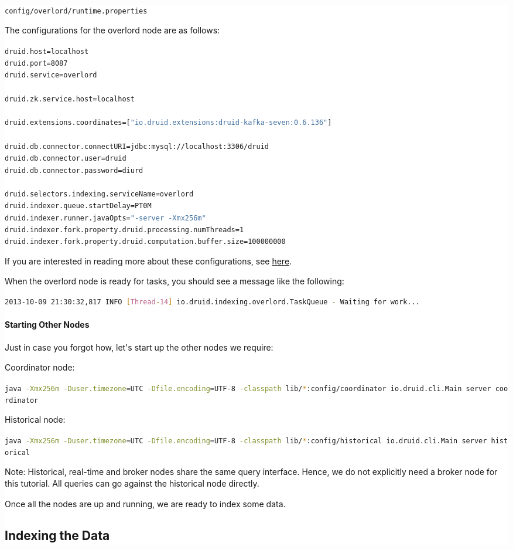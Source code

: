 ```
config/overlord/runtime.properties
```

The configurations for the overlord node are as follows:

```bash
druid.host=localhost
druid.port=8087
druid.service=overlord

druid.zk.service.host=localhost

druid.extensions.coordinates=["io.druid.extensions:druid-kafka-seven:0.6.136"]

druid.db.connector.connectURI=jdbc:mysql://localhost:3306/druid
druid.db.connector.user=druid
druid.db.connector.password=diurd

druid.selectors.indexing.serviceName=overlord
druid.indexer.queue.startDelay=PT0M
druid.indexer.runner.javaOpts="-server -Xmx256m"
druid.indexer.fork.property.druid.processing.numThreads=1
druid.indexer.fork.property.druid.computation.buffer.size=100000000
```

If you are interested in reading more about these configurations, see [here](Indexing-Service.html).

When the overlord node is ready for tasks, you should see a message like the following:

```bash
2013-10-09 21:30:32,817 INFO [Thread-14] io.druid.indexing.overlord.TaskQueue - Waiting for work...
```

#### Starting Other Nodes

Just in case you forgot how, let's start up the other nodes we require:

Coordinator node:

```bash
java -Xmx256m -Duser.timezone=UTC -Dfile.encoding=UTF-8 -classpath lib/*:config/coordinator io.druid.cli.Main server coordinator
```

Historical node:

```bash
java -Xmx256m -Duser.timezone=UTC -Dfile.encoding=UTF-8 -classpath lib/*:config/historical io.druid.cli.Main server historical
```

Note: Historical, real-time and broker nodes share the same query interface. Hence, we do not explicitly need a broker node for this tutorial. All queries can go against the historical node directly.

Once all the nodes are up and running, we are ready to index some data.

Indexing the Data
-----------------
